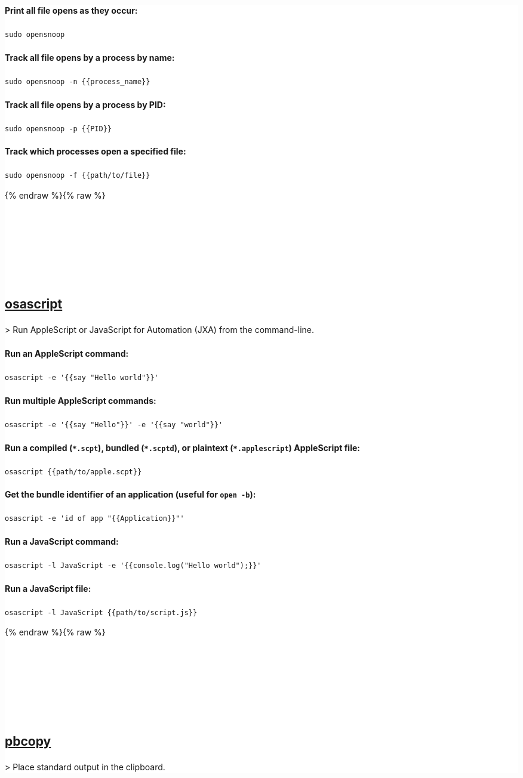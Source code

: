 #### Print all file opens as they occur:
```shell
sudo opensnoop
```
#### Track all file opens by a process by name:
```shell
sudo opensnoop -n {{process_name}}
```
#### Track all file opens by a process by PID:
```shell
sudo opensnoop -p {{PID}}
```
#### Track which processes open a specified file:
```shell
sudo opensnoop -f {{path/to/file}}
```
{% endraw %}{% raw %}
<h2 id="osascript">
  <a href="/en/osx/osascript.html">osascript</a> <a href="#osascript"><svg class="icon">
    <use href="/assets/images/unicode_sprite.svg#link" />
  </svg></a>
</h2>
> Run AppleScript or JavaScript for Automation (JXA) from the command-line.

#### Run an AppleScript command:
```shell
osascript -e '{{say "Hello world"}}'
```
#### Run multiple AppleScript commands:
```shell
osascript -e '{{say "Hello"}}' -e '{{say "world"}}'
```
#### Run a compiled (`*.scpt`), bundled (`*.scptd`), or plaintext (`*.applescript`) AppleScript file:
```shell
osascript {{path/to/apple.scpt}}
```
#### Get the bundle identifier of an application (useful for `open -b`):
```shell
osascript -e 'id of app "{{Application}}"'
```
#### Run a JavaScript command:
```shell
osascript -l JavaScript -e '{{console.log("Hello world");}}'
```
#### Run a JavaScript file:
```shell
osascript -l JavaScript {{path/to/script.js}}
```
{% endraw %}{% raw %}
<h2 id="pbcopy">
  <a href="/en/osx/pbcopy.html">pbcopy</a> <a href="#pbcopy"><svg class="icon">
    <use href="/assets/images/unicode_sprite.svg#link" />
  </svg></a>
</h2>
> Place standard output in the clipboard.
